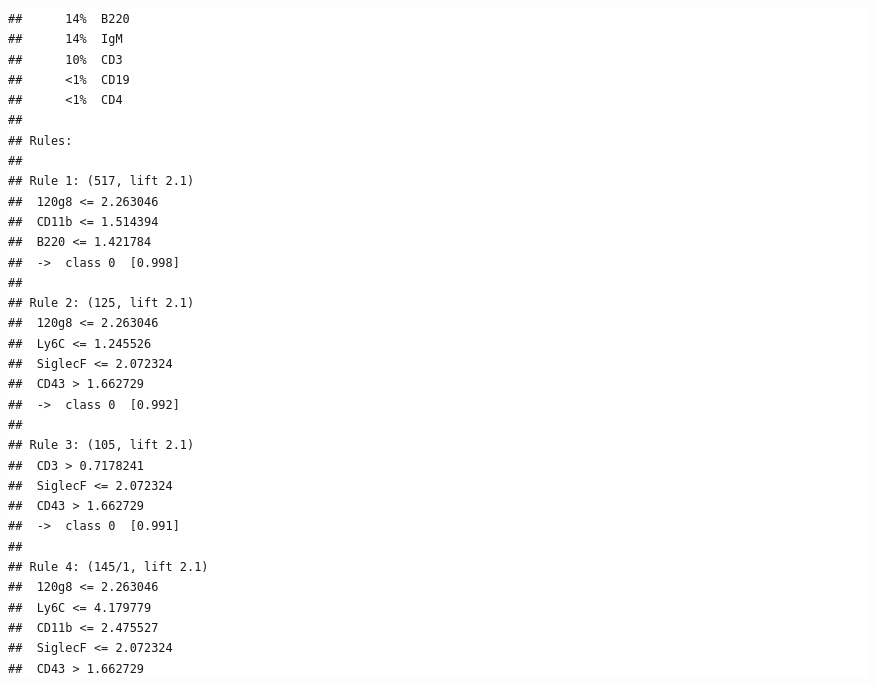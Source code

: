     ##      14%  B220
    ##      14%  IgM
    ##      10%  CD3
    ##      <1%  CD19
    ##      <1%  CD4
    ## 
    ## Rules:
    ## 
    ## Rule 1: (517, lift 2.1)
    ##  120g8 <= 2.263046
    ##  CD11b <= 1.514394
    ##  B220 <= 1.421784
    ##  ->  class 0  [0.998]
    ## 
    ## Rule 2: (125, lift 2.1)
    ##  120g8 <= 2.263046
    ##  Ly6C <= 1.245526
    ##  SiglecF <= 2.072324
    ##  CD43 > 1.662729
    ##  ->  class 0  [0.992]
    ## 
    ## Rule 3: (105, lift 2.1)
    ##  CD3 > 0.7178241
    ##  SiglecF <= 2.072324
    ##  CD43 > 1.662729
    ##  ->  class 0  [0.991]
    ## 
    ## Rule 4: (145/1, lift 2.1)
    ##  120g8 <= 2.263046
    ##  Ly6C <= 4.179779
    ##  CD11b <= 2.475527
    ##  SiglecF <= 2.072324
    ##  CD43 > 1.662729